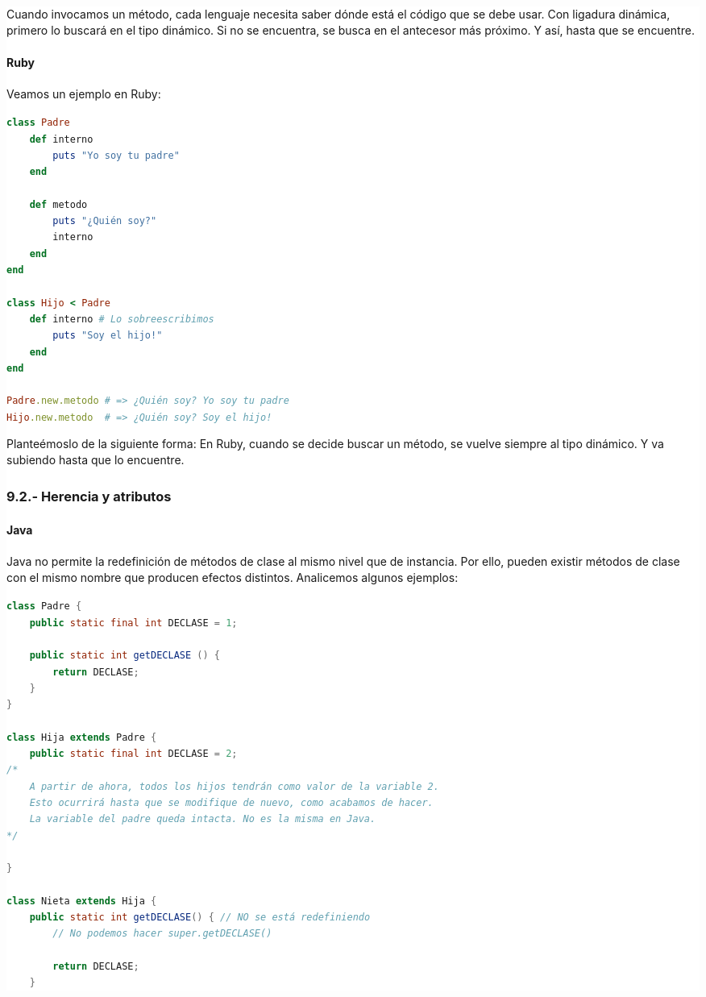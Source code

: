 Cuando invocamos un método, cada lenguaje necesita saber dónde está el código que se debe usar. Con ligadura dinámica, primero lo buscará en el tipo dinámico. Si no se encuentra, se busca en el antecesor más próximo. Y así, hasta que se encuentre.

#### Ruby

Veamos un ejemplo en Ruby:

```ruby
class Padre
    def interno
        puts "Yo soy tu padre"
    end

    def metodo
        puts "¿Quién soy?"
        interno
    end
end

class Hijo < Padre
    def interno # Lo sobreescribimos
        puts "Soy el hijo!"
    end
end

Padre.new.metodo # => ¿Quién soy? Yo soy tu padre
Hijo.new.metodo  # => ¿Quién soy? Soy el hijo!
```

Planteémoslo de la siguiente forma: En Ruby, cuando se decide buscar un método, se vuelve siempre al tipo dinámico. Y va subiendo hasta que lo encuentre.

### 9.2.- Herencia y atributos

#### Java

Java no permite la redefinición de métodos de clase al mismo nivel que de instancia. Por ello, pueden existir métodos de clase con el mismo nombre que producen efectos distintos. Analicemos algunos ejemplos:

```java
class Padre {
    public static final int DECLASE = 1;

    public static int getDECLASE () {
        return DECLASE;
    }
}

class Hija extends Padre {
    public static final int DECLASE = 2;
/*
    A partir de ahora, todos los hijos tendrán como valor de la variable 2.
    Esto ocurrirá hasta que se modifique de nuevo, como acabamos de hacer.
    La variable del padre queda intacta. No es la misma en Java.
*/

}

class Nieta extends Hija {
    public static int getDECLASE() { // NO se está redefiniendo
        // No podemos hacer super.getDECLASE()

        return DECLASE;
    }
```